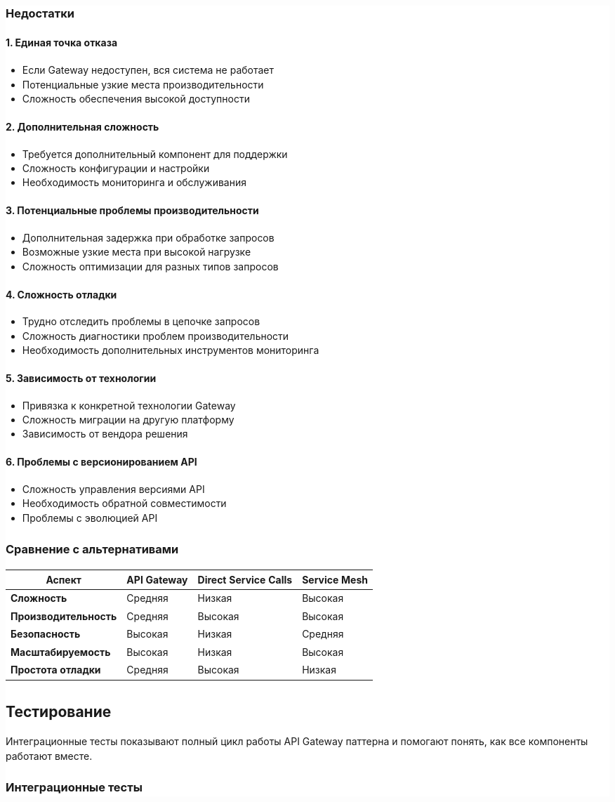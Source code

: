 ### Недостатки

#### 1. **Единая точка отказа**
- Если Gateway недоступен, вся система не работает
- Потенциальные узкие места производительности
- Сложность обеспечения высокой доступности

#### 2. **Дополнительная сложность**
- Требуется дополнительный компонент для поддержки
- Сложность конфигурации и настройки
- Необходимость мониторинга и обслуживания

#### 3. **Потенциальные проблемы производительности**
- Дополнительная задержка при обработке запросов
- Возможные узкие места при высокой нагрузке
- Сложность оптимизации для разных типов запросов

#### 4. **Сложность отладки**
- Трудно отследить проблемы в цепочке запросов
- Сложность диагностики проблем производительности
- Необходимость дополнительных инструментов мониторинга

#### 5. **Зависимость от технологии**
- Привязка к конкретной технологии Gateway
- Сложность миграции на другую платформу
- Зависимость от вендора решения

#### 6. **Проблемы с версионированием API**
- Сложность управления версиями API
- Необходимость обратной совместимости
- Проблемы с эволюцией API

### Сравнение с альтернативами

| Аспект | API Gateway | Direct Service Calls | Service Mesh |
|--------|-------------|---------------------|--------------|
| **Сложность** | Средняя | Низкая | Высокая |
| **Производительность** | Средняя | Высокая | Высокая |
| **Безопасность** | Высокая | Низкая | Средняя |
| **Масштабируемость** | Высокая | Низкая | Высокая |
| **Простота отладки** | Средняя | Высокая | Низкая |

## Тестирование

Интеграционные тесты показывают полный цикл работы API Gateway паттерна и помогают понять, как все компоненты работают вместе.

### Интеграционные тесты
